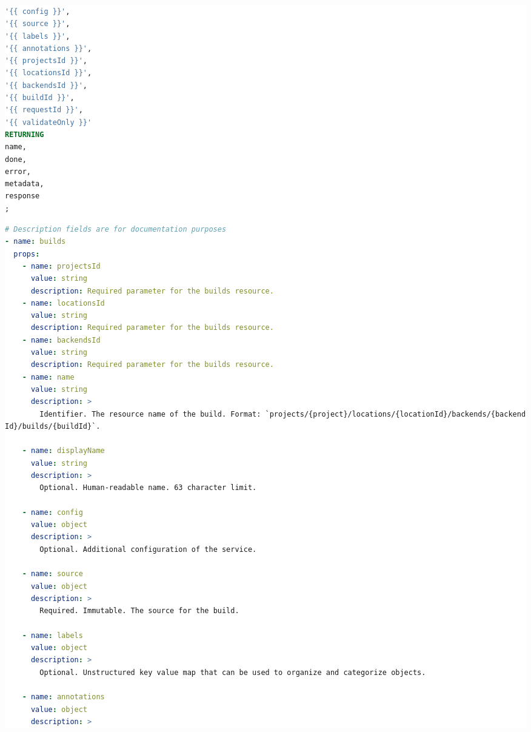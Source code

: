 ```sql
'{{ config }}',
'{{ source }}',
'{{ labels }}',
'{{ annotations }}',
'{{ projectsId }}',
'{{ locationsId }}',
'{{ backendsId }}',
'{{ buildId }}',
'{{ requestId }}',
'{{ validateOnly }}'
RETURNING
name,
done,
error,
metadata,
response
;
```
</TabItem>
<TabItem value="manifest">

```yaml
# Description fields are for documentation purposes
- name: builds
  props:
    - name: projectsId
      value: string
      description: Required parameter for the builds resource.
    - name: locationsId
      value: string
      description: Required parameter for the builds resource.
    - name: backendsId
      value: string
      description: Required parameter for the builds resource.
    - name: name
      value: string
      description: >
        Identifier. The resource name of the build. Format: `projects/{project}/locations/{locationId}/backends/{backendId}/builds/{buildId}`.
        
    - name: displayName
      value: string
      description: >
        Optional. Human-readable name. 63 character limit.
        
    - name: config
      value: object
      description: >
        Optional. Additional configuration of the service.
        
    - name: source
      value: object
      description: >
        Required. Immutable. The source for the build.
        
    - name: labels
      value: object
      description: >
        Optional. Unstructured key value map that can be used to organize and categorize objects.
        
    - name: annotations
      value: object
      description: >
```